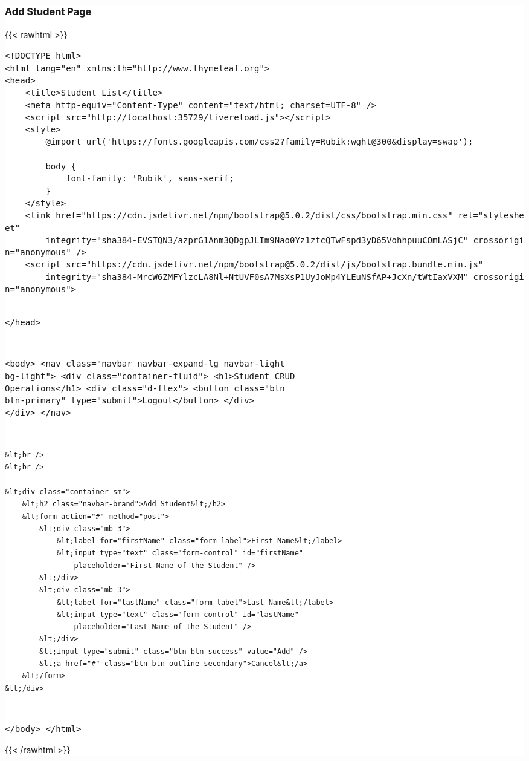 
### Add Student Page

{{< rawhtml >}}
<pre class="code-output">
&lt;!DOCTYPE html>
&lt;html lang="en" xmlns:th="http://www.thymeleaf.org">
&lt;head>
    &lt;title>Student List&lt;/title>
    &lt;meta http-equiv="Content-Type" content="text/html; charset=UTF-8" />
    &lt;script src="http://localhost:35729/livereload.js">&lt;/script>
    &lt;style>
        @import url('https://fonts.googleapis.com/css2?family=Rubik:wght@300&display=swap');

        body {
            font-family: 'Rubik', sans-serif;
        }
    &lt;/style>
    &lt;link href="https://cdn.jsdelivr.net/npm/bootstrap@5.0.2/dist/css/bootstrap.min.css" rel="stylesheet"
        integrity="sha384-EVSTQN3/azprG1Anm3QDgpJLIm9Nao0Yz1ztcQTwFspd3yD65VohhpuuCOmLASjC" crossorigin="anonymous" />
    &lt;script src="https://cdn.jsdelivr.net/npm/bootstrap@5.0.2/dist/js/bootstrap.bundle.min.js"
        integrity="sha384-MrcW6ZMFYlzcLA8Nl+NtUVF0sA7MsXsP1UyJoMp4YLEuNSfAP+JcXn/tWtIaxVXM" crossorigin="anonymous"></script>
&lt;/head>

&lt;body>
    &lt;nav class="navbar navbar-expand-lg navbar-light bg-light">
        &lt;div class="container-fluid">
            &lt;h1>Student CRUD Operations&lt;/h1>
            &lt;div class="d-flex">
                &lt;button class="btn btn-primary" type="submit">Logout&lt;/button>
            &lt;/div>
        &lt;/div>
    &lt;/nav>

    &lt;br />
    &lt;br />

    &lt;div class="container-sm">
        &lt;h2 class="navbar-brand">Add Student&lt;/h2>
        &lt;form action="#" method="post">
            &lt;div class="mb-3">
                &lt;label for="firstName" class="form-label">First Name&lt;/label>
                &lt;input type="text" class="form-control" id="firstName"
                    placeholder="First Name of the Student" />
            &lt;/div>
            &lt;div class="mb-3">
                &lt;label for="lastName" class="form-label">Last Name&lt;/label>
                &lt;input type="text" class="form-control" id="lastName"
                    placeholder="Last Name of the Student" />
            &lt;/div>
            &lt;input type="submit" class="btn btn-success" value="Add" />
            &lt;a href="#" class="btn btn-outline-secondary">Cancel&lt;/a>
        &lt;/form>
    &lt;/div>
&lt;/body>
&lt;/html>
</pre>
{{< /rawhtml >}}
